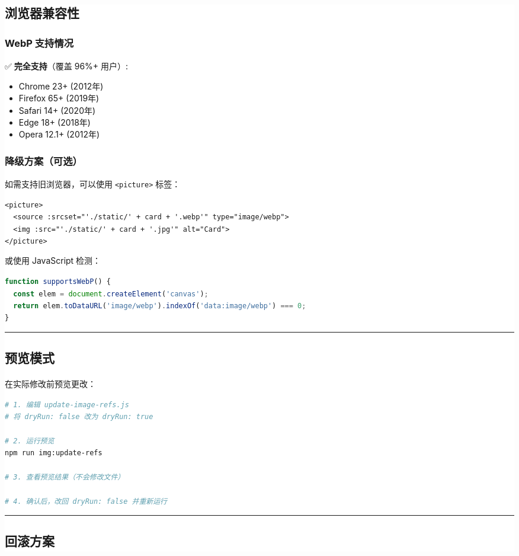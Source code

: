 
## 浏览器兼容性

### WebP 支持情况

✅ **完全支持**（覆盖 96%+ 用户）:
- Chrome 23+ (2012年)
- Firefox 65+ (2019年)
- Safari 14+ (2020年)
- Edge 18+ (2018年)
- Opera 12.1+ (2012年)

### 降级方案（可选）

如需支持旧浏览器，可以使用 `<picture>` 标签：

```vue
<picture>
  <source :srcset="'./static/' + card + '.webp'" type="image/webp">
  <img :src="'./static/' + card + '.jpg'" alt="Card">
</picture>
```

或使用 JavaScript 检测：

```javascript
function supportsWebP() {
  const elem = document.createElement('canvas');
  return elem.toDataURL('image/webp').indexOf('data:image/webp') === 0;
}
```

---

## 预览模式

在实际修改前预览更改：

```bash
# 1. 编辑 update-image-refs.js
# 将 dryRun: false 改为 dryRun: true

# 2. 运行预览
npm run img:update-refs

# 3. 查看预览结果（不会修改文件）

# 4. 确认后，改回 dryRun: false 并重新运行
```

---

## 回滚方案
